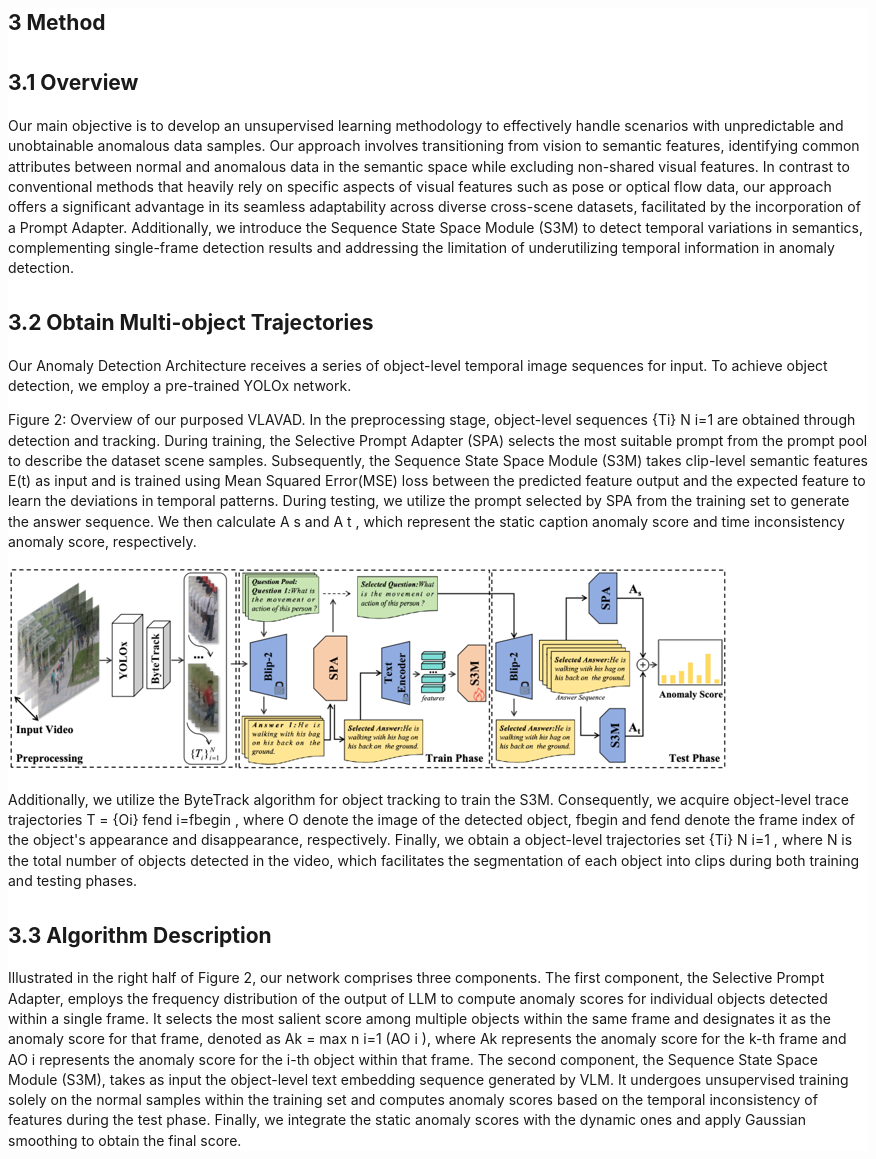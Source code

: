 ## 3 Method

## 3.1 Overview

Our main objective is to develop an unsupervised learning methodology to effectively handle scenarios with unpredictable and unobtainable anomalous data samples. Our approach involves transitioning from vision to semantic features, identifying common attributes between normal and anomalous data in the semantic space while excluding non-shared visual features. In contrast to conventional methods that heavily rely on specific aspects of visual features such as pose or optical flow data, our approach offers a significant advantage in its seamless adaptability across diverse cross-scene datasets, facilitated by the incorporation of a Prompt Adapter. Additionally, we introduce the Sequence State Space Module (S3M) to detect temporal variations in semantics, complementing single-frame detection results and addressing the limitation of underutilizing temporal information in anomaly detection.

## 3.2 Obtain Multi-object Trajectories

Our Anomaly Detection Architecture receives a series of object-level temporal image sequences for input. To achieve object detection, we employ a pre-trained YOLOx network.

Figure 2: Overview of our purposed VLAVAD. In the preprocessing stage, object-level sequences {Ti} N i=1 are obtained through detection and tracking. During training, the Selective Prompt Adapter (SPA) selects the most suitable prompt from the prompt pool to describe the dataset scene samples. Subsequently, the Sequence State Space Module (S3M) takes clip-level semantic features E(t) as input and is trained using Mean Squared Error(MSE) loss between the predicted feature output and the expected feature to learn the deviations in temporal patterns. During testing, we utilize the prompt selected by SPA from the training set to generate the answer sequence. We then calculate A s and A t , which represent the static caption anomaly score and time inconsistency anomaly score, respectively.

![Image](artifacts/image_000001_82cfef6610e6fd2c11887655da48a83dee2ea84a1de78cf09312e1d98909f1f2.png)

Additionally, we utilize the ByteTrack algorithm for object tracking to train the S3M. Consequently, we acquire object-level trace trajectories T = {Oi} fend i=fbegin , where O denote the image of the detected object, fbegin and fend denote the frame index of the object's appearance and disappearance, respectively. Finally, we obtain a object-level trajectories set {Ti} N i=1 , where N is the total number of objects detected in the video, which facilitates the segmentation of each object into clips during both training and testing phases.

## 3.3 Algorithm Description

Illustrated in the right half of Figure 2, our network comprises three components. The first component, the Selective Prompt Adapter, employs the frequency distribution of the output of LLM to compute anomaly scores for individual objects detected within a single frame. It selects the most salient score among multiple objects within the same frame and designates it as the anomaly score for that frame, denoted as Ak = max n i=1 (AO i ), where Ak represents the anomaly score for the k-th frame and AO i represents the anomaly score for the i-th object within that frame. The second component, the Sequence State Space Module (S3M), takes as input the object-level text embedding sequence generated by VLM. It undergoes unsupervised training solely on the normal samples within the training set and computes anomaly scores based on the temporal inconsistency of features during the test phase. Finally, we integrate the static anomaly scores with the dynamic ones and apply Gaussian smoothing to obtain the final score.
